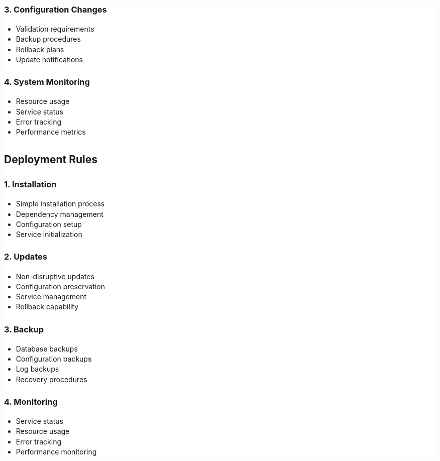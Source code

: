 ### 3. Configuration Changes
- Validation requirements
- Backup procedures
- Rollback plans
- Update notifications

### 4. System Monitoring
- Resource usage
- Service status
- Error tracking
- Performance metrics

## Deployment Rules

### 1. Installation
- Simple installation process
- Dependency management
- Configuration setup
- Service initialization

### 2. Updates
- Non-disruptive updates
- Configuration preservation
- Service management
- Rollback capability

### 3. Backup
- Database backups
- Configuration backups
- Log backups
- Recovery procedures

### 4. Monitoring
- Service status
- Resource usage
- Error tracking
- Performance monitoring 